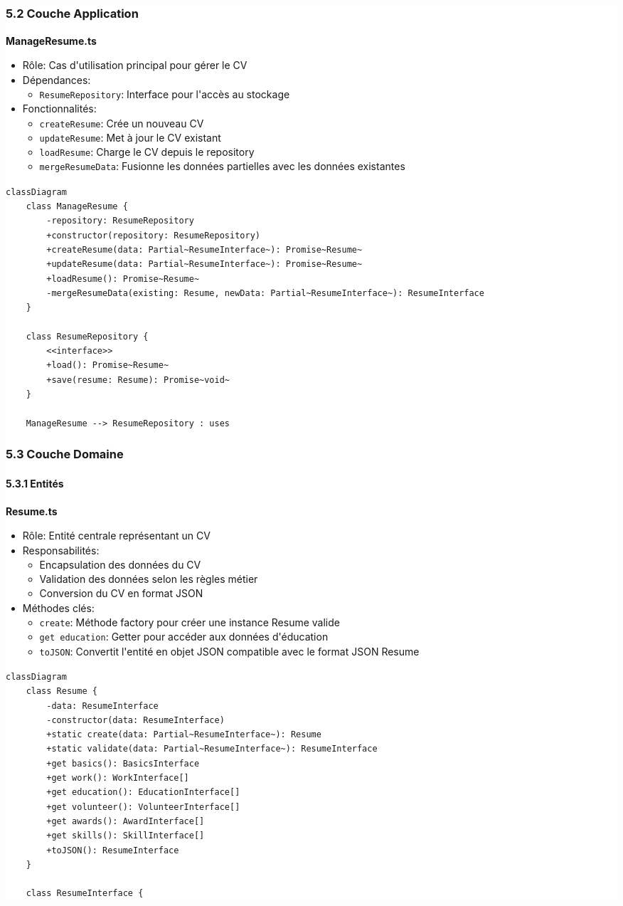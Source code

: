 ### 5.2 Couche Application

**ManageResume.ts**

- Rôle: Cas d'utilisation principal pour gérer le CV
- Dépendances:
  - `ResumeRepository`: Interface pour l'accès au stockage
- Fonctionnalités:
  - `createResume`: Crée un nouveau CV
  - `updateResume`: Met à jour le CV existant
  - `loadResume`: Charge le CV depuis le repository
  - `mergeResumeData`: Fusionne les données partielles avec les données existantes

```mermaid
classDiagram
    class ManageResume {
        -repository: ResumeRepository
        +constructor(repository: ResumeRepository)
        +createResume(data: Partial~ResumeInterface~): Promise~Resume~
        +updateResume(data: Partial~ResumeInterface~): Promise~Resume~
        +loadResume(): Promise~Resume~
        -mergeResumeData(existing: Resume, newData: Partial~ResumeInterface~): ResumeInterface
    }

    class ResumeRepository {
        <<interface>>
        +load(): Promise~Resume~
        +save(resume: Resume): Promise~void~
    }

    ManageResume --> ResumeRepository : uses
```

### 5.3 Couche Domaine

#### 5.3.1 Entités

**Resume.ts**

- Rôle: Entité centrale représentant un CV
- Responsabilités:
  - Encapsulation des données du CV
  - Validation des données selon les règles métier
  - Conversion du CV en format JSON
- Méthodes clés:
  - `create`: Méthode factory pour créer une instance Resume valide
  - `get education`: Getter pour accéder aux données d'éducation
  - `toJSON`: Convertit l'entité en objet JSON compatible avec le format JSON Resume

```mermaid
classDiagram
    class Resume {
        -data: ResumeInterface
        -constructor(data: ResumeInterface)
        +static create(data: Partial~ResumeInterface~): Resume
        +static validate(data: Partial~ResumeInterface~): ResumeInterface
        +get basics(): BasicsInterface
        +get work(): WorkInterface[]
        +get education(): EducationInterface[]
        +get volunteer(): VolunteerInterface[]
        +get awards(): AwardInterface[]
        +get skills(): SkillInterface[]
        +toJSON(): ResumeInterface
    }

    class ResumeInterface {
```